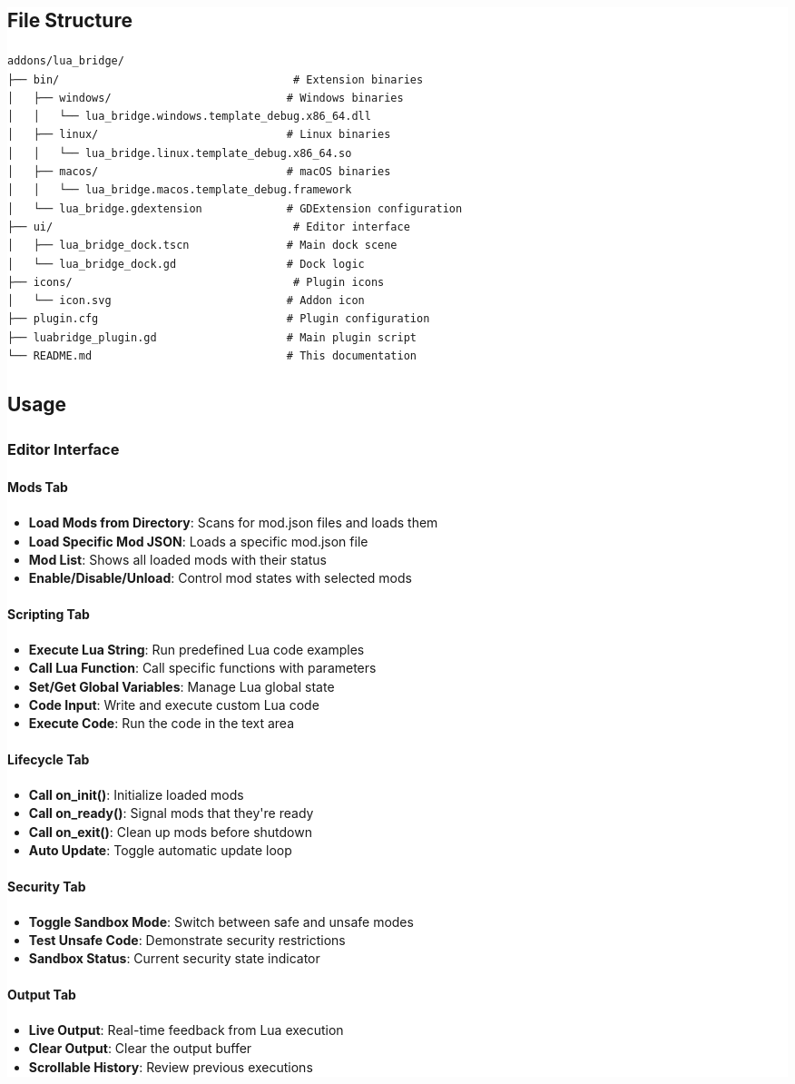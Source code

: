 ## File Structure

```
addons/lua_bridge/
├── bin/                                    # Extension binaries
│   ├── windows/                           # Windows binaries
│   │   └── lua_bridge.windows.template_debug.x86_64.dll
│   ├── linux/                             # Linux binaries
│   │   └── lua_bridge.linux.template_debug.x86_64.so
│   ├── macos/                             # macOS binaries
│   │   └── lua_bridge.macos.template_debug.framework
│   └── lua_bridge.gdextension             # GDExtension configuration
├── ui/                                     # Editor interface
│   ├── lua_bridge_dock.tscn               # Main dock scene
│   └── lua_bridge_dock.gd                 # Dock logic
├── icons/                                  # Plugin icons
│   └── icon.svg                           # Addon icon
├── plugin.cfg                             # Plugin configuration
├── luabridge_plugin.gd                    # Main plugin script
└── README.md                              # This documentation
```

## Usage

### Editor Interface

#### Mods Tab
- **Load Mods from Directory**: Scans for mod.json files and loads them
- **Load Specific Mod JSON**: Loads a specific mod.json file
- **Mod List**: Shows all loaded mods with their status
- **Enable/Disable/Unload**: Control mod states with selected mods

#### Scripting Tab
- **Execute Lua String**: Run predefined Lua code examples
- **Call Lua Function**: Call specific functions with parameters
- **Set/Get Global Variables**: Manage Lua global state
- **Code Input**: Write and execute custom Lua code
- **Execute Code**: Run the code in the text area

#### Lifecycle Tab
- **Call on_init()**: Initialize loaded mods
- **Call on_ready()**: Signal mods that they're ready
- **Call on_exit()**: Clean up mods before shutdown
- **Auto Update**: Toggle automatic update loop

#### Security Tab
- **Toggle Sandbox Mode**: Switch between safe and unsafe modes
- **Test Unsafe Code**: Demonstrate security restrictions
- **Sandbox Status**: Current security state indicator

#### Output Tab
- **Live Output**: Real-time feedback from Lua execution
- **Clear Output**: Clear the output buffer
- **Scrollable History**: Review previous executions
